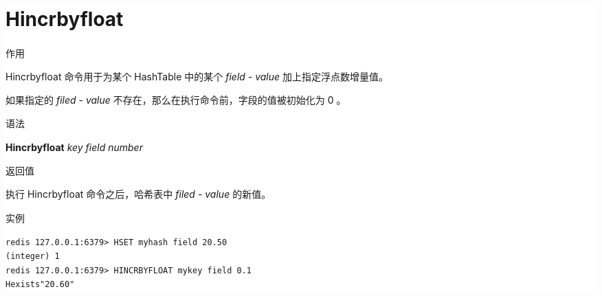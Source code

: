 

# Hincrbyfloat

作用

Hincrbyfloat 命令用于为某个 HashTable 中的某个 *field - value* 加上指定浮点数增量值。

如果指定的 *filed - value* 不存在，那么在执行命令前，字段的值被初始化为 0 。

语法

**Hincrbyfloat** *key field number*

返回值

执行 Hincrbyfloat 命令之后，哈希表中 *filed - value* 的新值。

实例

    redis 127.0.0.1:6379> HSET myhash field 20.50
    (integer) 1
    redis 127.0.0.1:6379> HINCRBYFLOAT mykey field 0.1
    Hexists"20.60"
